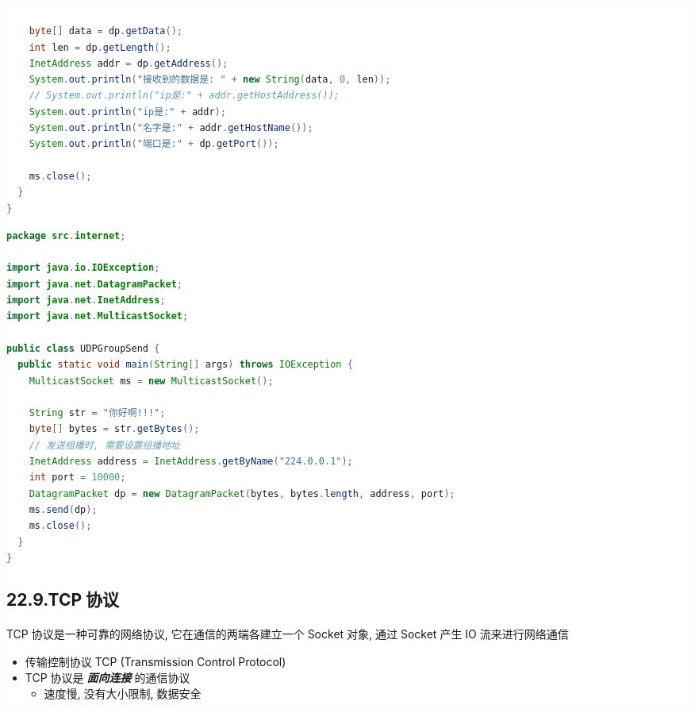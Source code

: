 ```java

    byte[] data = dp.getData();
    int len = dp.getLength();
    InetAddress addr = dp.getAddress();
    System.out.println("接收到的数据是: " + new String(data, 0, len));
    // System.out.println("ip是:" + addr.getHostAddress());
    System.out.println("ip是:" + addr);
    System.out.println("名字是:" + addr.getHostName());
    System.out.println("端口是:" + dp.getPort());

    ms.close();
  }
}
```

```java
package src.internet;

import java.io.IOException;
import java.net.DatagramPacket;
import java.net.InetAddress;
import java.net.MulticastSocket;

public class UDPGroupSend {
  public static void main(String[] args) throws IOException {
    MulticastSocket ms = new MulticastSocket();

    String str = "你好啊!!!";
    byte[] bytes = str.getBytes();
    // 发送组播时, 需要设置组播地址
    InetAddress address = InetAddress.getByName("224.0.0.1");
    int port = 10000;
    DatagramPacket dp = new DatagramPacket(bytes, bytes.length, address, port);
    ms.send(dp);
    ms.close();
  }
}
```


## 22.9.TCP 协议

TCP 协议是一种可靠的网络协议, 它在通信的两端各建立一个 Socket 对象, 通过 Socket 产生 IO 流来进行网络通信

* 传输控制协议 TCP (Transmission Control Protocol)
* TCP 协议是 ***面向连接*** 的通信协议
  - 速度慢, 没有大小限制, 数据安全
